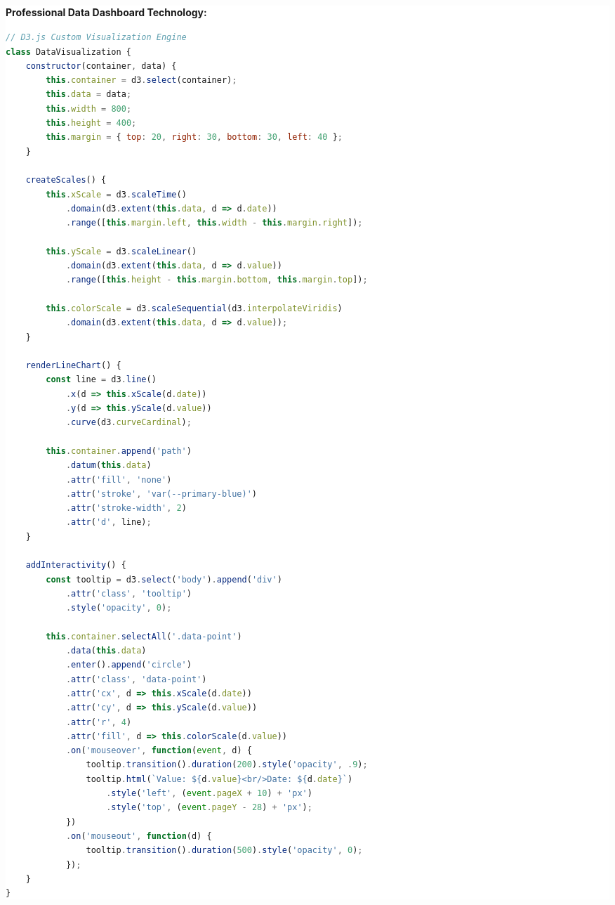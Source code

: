 **Professional Data Dashboard Technology:**
```javascript
// D3.js Custom Visualization Engine
class DataVisualization {
    constructor(container, data) {
        this.container = d3.select(container);
        this.data = data;
        this.width = 800;
        this.height = 400;
        this.margin = { top: 20, right: 30, bottom: 30, left: 40 };
    }
    
    createScales() {
        this.xScale = d3.scaleTime()
            .domain(d3.extent(this.data, d => d.date))
            .range([this.margin.left, this.width - this.margin.right]);
            
        this.yScale = d3.scaleLinear()
            .domain(d3.extent(this.data, d => d.value))
            .range([this.height - this.margin.bottom, this.margin.top]);
            
        this.colorScale = d3.scaleSequential(d3.interpolateViridis)
            .domain(d3.extent(this.data, d => d.value));
    }
    
    renderLineChart() {
        const line = d3.line()
            .x(d => this.xScale(d.date))
            .y(d => this.yScale(d.value))
            .curve(d3.curveCardinal);
            
        this.container.append('path')
            .datum(this.data)
            .attr('fill', 'none')
            .attr('stroke', 'var(--primary-blue)')
            .attr('stroke-width', 2)
            .attr('d', line);
    }
    
    addInteractivity() {
        const tooltip = d3.select('body').append('div')
            .attr('class', 'tooltip')
            .style('opacity', 0);
            
        this.container.selectAll('.data-point')
            .data(this.data)
            .enter().append('circle')
            .attr('class', 'data-point')
            .attr('cx', d => this.xScale(d.date))
            .attr('cy', d => this.yScale(d.value))
            .attr('r', 4)
            .attr('fill', d => this.colorScale(d.value))
            .on('mouseover', function(event, d) {
                tooltip.transition().duration(200).style('opacity', .9);
                tooltip.html(`Value: ${d.value}<br/>Date: ${d.date}`)
                    .style('left', (event.pageX + 10) + 'px')
                    .style('top', (event.pageY - 28) + 'px');
            })
            .on('mouseout', function(d) {
                tooltip.transition().duration(500).style('opacity', 0);
            });
    }
}

```